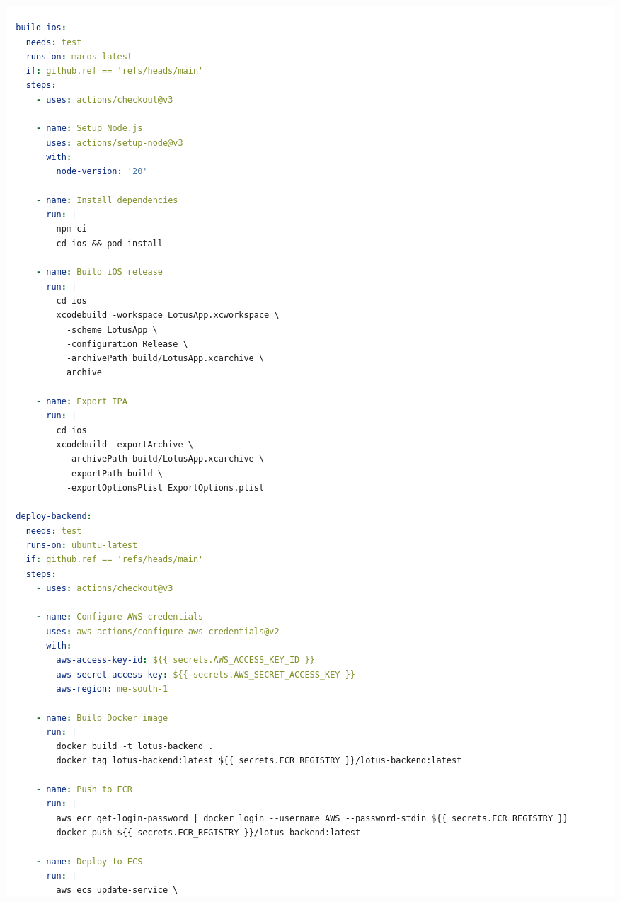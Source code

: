 ```yaml

  build-ios:
    needs: test
    runs-on: macos-latest
    if: github.ref == 'refs/heads/main'
    steps:
      - uses: actions/checkout@v3
      
      - name: Setup Node.js
        uses: actions/setup-node@v3
        with:
          node-version: '20'
      
      - name: Install dependencies
        run: |
          npm ci
          cd ios && pod install
      
      - name: Build iOS release
        run: |
          cd ios
          xcodebuild -workspace LotusApp.xcworkspace \
            -scheme LotusApp \
            -configuration Release \
            -archivePath build/LotusApp.xcarchive \
            archive
      
      - name: Export IPA
        run: |
          cd ios
          xcodebuild -exportArchive \
            -archivePath build/LotusApp.xcarchive \
            -exportPath build \
            -exportOptionsPlist ExportOptions.plist

  deploy-backend:
    needs: test
    runs-on: ubuntu-latest
    if: github.ref == 'refs/heads/main'
    steps:
      - uses: actions/checkout@v3
      
      - name: Configure AWS credentials
        uses: aws-actions/configure-aws-credentials@v2
        with:
          aws-access-key-id: ${{ secrets.AWS_ACCESS_KEY_ID }}
          aws-secret-access-key: ${{ secrets.AWS_SECRET_ACCESS_KEY }}
          aws-region: me-south-1
      
      - name: Build Docker image
        run: |
          docker build -t lotus-backend .
          docker tag lotus-backend:latest ${{ secrets.ECR_REGISTRY }}/lotus-backend:latest
      
      - name: Push to ECR
        run: |
          aws ecr get-login-password | docker login --username AWS --password-stdin ${{ secrets.ECR_REGISTRY }}
          docker push ${{ secrets.ECR_REGISTRY }}/lotus-backend:latest
      
      - name: Deploy to ECS
        run: |
          aws ecs update-service \
```